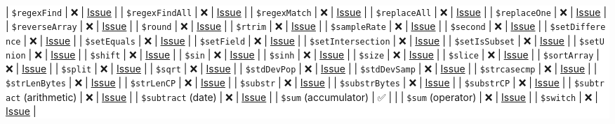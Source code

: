 | `$regexFind`              | ❌     | [Issue](https://github.com/FerretDB/FerretDB/issues/1463) |
| `$regexFindAll`           | ❌     | [Issue](https://github.com/FerretDB/FerretDB/issues/1463) |
| `$regexMatch`             | ❌     | [Issue](https://github.com/FerretDB/FerretDB/issues/1463) |
| `$replaceAll`             | ❌     | [Issue](https://github.com/FerretDB/FerretDB/issues/1463) |
| `$replaceOne`             | ❌     | [Issue](https://github.com/FerretDB/FerretDB/issues/1463) |
| `$reverseArray`           | ❌     | [Issue](https://github.com/FerretDB/FerretDB/issues/1454) |
| `$round`                  | ❌     | [Issue](https://github.com/FerretDB/FerretDB/issues/1453) |
| `$rtrim`                  | ❌     | [Issue](https://github.com/FerretDB/FerretDB/issues/1463) |
| `$sampleRate`             | ❌     | [Issue](https://github.com/FerretDB/FerretDB/issues/1472) |
| `$second`                 | ❌     | [Issue](https://github.com/FerretDB/FerretDB/issues/1460) |
| `$setDifference`          | ❌     | [Issue](https://github.com/FerretDB/FerretDB/issues/1462) |
| `$setEquals`              | ❌     | [Issue](https://github.com/FerretDB/FerretDB/issues/1462) |
| `$setField`               | ❌     | [Issue](https://github.com/FerretDB/FerretDB/issues/1461) |
| `$setIntersection`        | ❌     | [Issue](https://github.com/FerretDB/FerretDB/issues/1462) |
| `$setIsSubset`            | ❌     | [Issue](https://github.com/FerretDB/FerretDB/issues/1462) |
| `$setUnion`               | ❌     | [Issue](https://github.com/FerretDB/FerretDB/issues/1462) |
| `$shift`                  | ❌     | [Issue](https://github.com/FerretDB/FerretDB/issues/1468) |
| `$sin`                    | ❌     | [Issue](https://github.com/FerretDB/FerretDB/issues/1465) |
| `$sinh`                   | ❌     | [Issue](https://github.com/FerretDB/FerretDB/issues/1465) |
| `$size`                   | ❌     | [Issue](https://github.com/FerretDB/FerretDB/issues/1454) |
| `$slice`                  | ❌     | [Issue](https://github.com/FerretDB/FerretDB/issues/1454) |
| `$sortArray`              | ❌     | [Issue](https://github.com/FerretDB/FerretDB/issues/1454) |
| `$split`                  | ❌     | [Issue](https://github.com/FerretDB/FerretDB/issues/1463) |
| `$sqrt`                   | ❌     | [Issue](https://github.com/FerretDB/FerretDB/issues/1453) |
| `$stdDevPop`              | ❌     | [Issue](https://github.com/FerretDB/FerretDB/issues/1467) |
| `$stdDevSamp`             | ❌     | [Issue](https://github.com/FerretDB/FerretDB/issues/1467) |
| `$strcasecmp`             | ❌     | [Issue](https://github.com/FerretDB/FerretDB/issues/1463) |
| `$strLenBytes`            | ❌     | [Issue](https://github.com/FerretDB/FerretDB/issues/1463) |
| `$strLenCP`               | ❌     | [Issue](https://github.com/FerretDB/FerretDB/issues/1463) |
| `$substr`                 | ❌     | [Issue](https://github.com/FerretDB/FerretDB/issues/1463) |
| `$substrBytes`            | ❌     | [Issue](https://github.com/FerretDB/FerretDB/issues/1463) |
| `$substrCP`               | ❌     | [Issue](https://github.com/FerretDB/FerretDB/issues/1463) |
| `$subtract` (arithmetic)  | ❌     | [Issue](https://github.com/FerretDB/FerretDB/issues/1453) |
| `$subtract` (date)        | ❌     | [Issue](https://github.com/FerretDB/FerretDB/issues/1460) |
| `$sum` (accumulator)      | ✅️    |                                                           |
| `$sum` (operator)         | ❌     | [Issue](https://github.com/FerretDB/FerretDB/issues/2680) |
| `$switch`                 | ❌     | [Issue](https://github.com/FerretDB/FerretDB/issues/1457) |